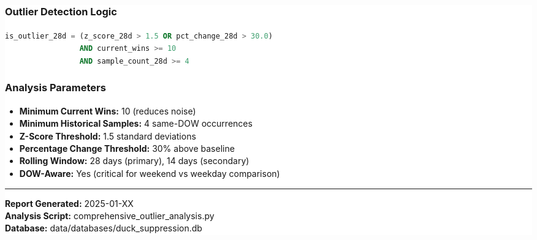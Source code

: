 ### Outlier Detection Logic
```sql
is_outlier_28d = (z_score_28d > 1.5 OR pct_change_28d > 30.0) 
                 AND current_wins >= 10
                 AND sample_count_28d >= 4
```

### Analysis Parameters
- **Minimum Current Wins:** 10 (reduces noise)
- **Minimum Historical Samples:** 4 same-DOW occurrences
- **Z-Score Threshold:** 1.5 standard deviations
- **Percentage Change Threshold:** 30% above baseline
- **Rolling Window:** 28 days (primary), 14 days (secondary)
- **DOW-Aware:** Yes (critical for weekend vs weekday comparison)

---

**Report Generated:** 2025-01-XX  
**Analysis Script:** comprehensive_outlier_analysis.py  
**Database:** data/databases/duck_suppression.db
